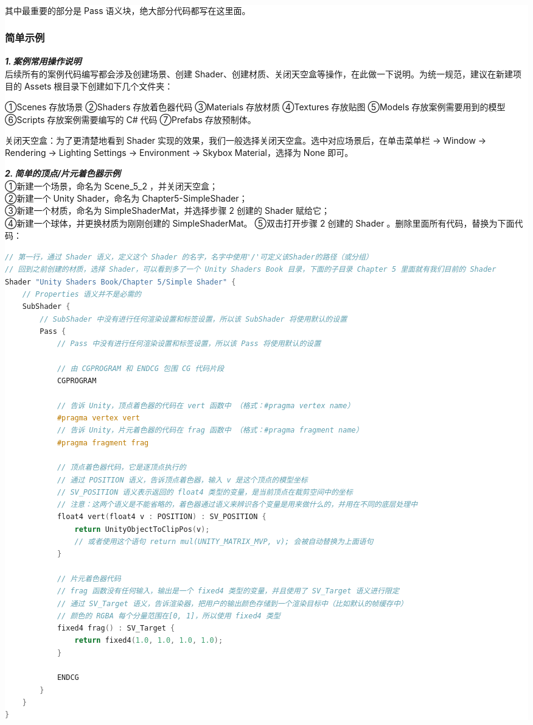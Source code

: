 其中最重要的部分是 Pass 语义块，绝大部分代码都写在这里面。

### 简单示例
***1. 案例常用操作说明***  
后续所有的案例代码编写都会涉及创建场景、创建 Shader、创建材质、关闭天空盒等操作，在此做一下说明。为统一规范，建议在新建项目的 Assets 根目录下创建如下几个文件夹：

①Scenes 存放场景 ②Shaders 存放着色器代码 ③Materials 存放材质 ④Textures 存放贴图 ⑤Models 存放案例需要用到的模型 ⑥Scripts 存放案例需要编写的 C# 代码 ⑦Prefabs 存放预制体。

关闭天空盒：为了更清楚地看到 Shader 实现的效果，我们一般选择关闭天空盒。选中对应场景后，在单击菜单栏 -> Window -> Rendering -> Lighting Settings -> Environment -> Skybox Material，选择为 None 即可。

***2. 简单的顶点/片元着色器示例***  
①新建一个场景，命名为 Scene_5_2 ，并关闭天空盒；  
②新建一个 Unity Shader，命名为 Chapter5-SimpleShader；  
③新建一个材质，命名为 SimpleShaderMat，并选择步骤 2 创建的 Shader 赋给它；  
④新建一个球体，并更换材质为刚刚创建的 SimpleShaderMat。
⑤双击打开步骤 2 创建的 Shader 。删除里面所有代码，替换为下面代码：

``` C C for Graphics
// 第一行，通过 Shader 语义，定义这个 Shader 的名字，名字中使用'/'可定义该Shader的路径（或分组）
// 回到之前创建的材质，选择 Shader，可以看到多了一个 Unity Shaders Book 目录，下面的子目录 Chapter 5 里面就有我们目前的 Shader
Shader "Unity Shaders Book/Chapter 5/Simple Shader" {
    // Properties 语义并不是必需的
    SubShader {
        // SubShader 中没有进行任何渲染设置和标签设置，所以该 SubShader 将使用默认的设置
        Pass {
            // Pass 中没有进行任何渲染设置和标签设置，所以该 Pass 将使用默认的设置

            // 由 CGPROGRAM 和 ENDCG 包围 CG 代码片段
            CGPROGRAM

            // 告诉 Unity，顶点着色器的代码在 vert 函数中 （格式：#pragma vertex name）
            #pragma vertex vert
            // 告诉 Unity，片元着色器的代码在 frag 函数中 （格式：#pragma fragment name）
            #pragma fragment frag

            // 顶点着色器代码，它是逐顶点执行的
            // 通过 POSITION 语义，告诉顶点着色器，输入 v 是这个顶点的模型坐标
            // SV_POSITION 语义表示返回的 float4 类型的变量，是当前顶点在裁剪空间中的坐标
            // 注意：这两个语义是不能省略的，着色器通过语义来辨识各个变量是用来做什么的，并用在不同的底层处理中
            float4 vert(float4 v : POSITION) : SV_POSITION {
                return UnityObjectToClipPos(v); 
                // 或者使用这个语句 return mul(UNITY_MATRIX_MVP, v); 会被自动替换为上面语句
            }

            // 片元着色器代码
            // frag 函数没有任何输入，输出是一个 fixed4 类型的变量，并且使用了 SV_Target 语义进行限定
            // 通过 SV_Target 语义，告诉渲染器，把用户的输出颜色存储到一个渲染目标中（比如默认的帧缓存中）
            // 颜色的 RGBA 每个分量范围在[0, 1]，所以使用 fixed4 类型
            fixed4 frag() : SV_Target {
                return fixed4(1.0, 1.0, 1.0, 1.0);
            }

            ENDCG
        }
    }
}
```
